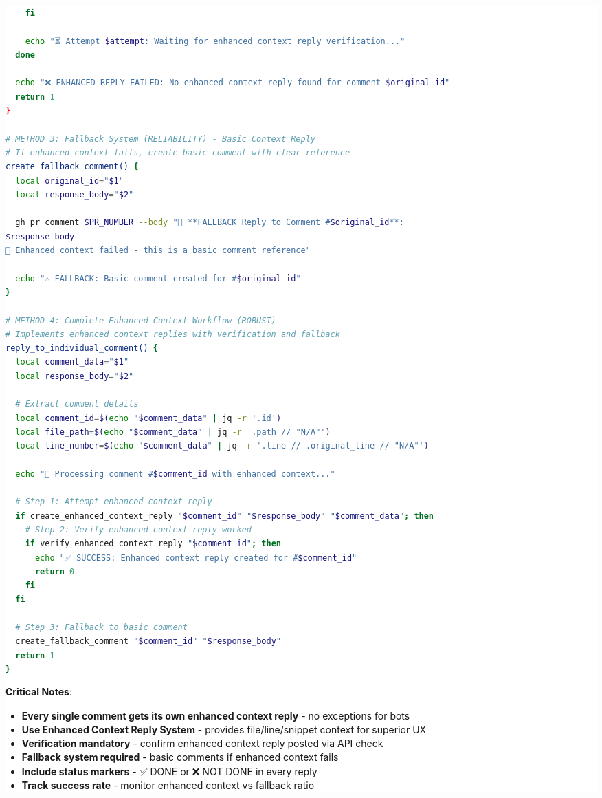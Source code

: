 ```bash
    fi

    echo "⏳ Attempt $attempt: Waiting for enhanced context reply verification..."
  done

  echo "❌ ENHANCED REPLY FAILED: No enhanced context reply found for comment $original_id"
  return 1
}

# METHOD 3: Fallback System (RELIABILITY) - Basic Context Reply
# If enhanced context fails, create basic comment with clear reference
create_fallback_comment() {
  local original_id="$1"
  local response_body="$2"

  gh pr comment $PR_NUMBER --body "📍 **FALLBACK Reply to Comment #$original_id**:
$response_body
🔗 Enhanced context failed - this is a basic comment reference"

  echo "⚠️ FALLBACK: Basic comment created for #$original_id"
}

# METHOD 4: Complete Enhanced Context Workflow (ROBUST)
# Implements enhanced context replies with verification and fallback
reply_to_individual_comment() {
  local comment_data="$1"
  local response_body="$2"

  # Extract comment details
  local comment_id=$(echo "$comment_data" | jq -r '.id')
  local file_path=$(echo "$comment_data" | jq -r '.path // "N/A"')
  local line_number=$(echo "$comment_data" | jq -r '.line // .original_line // "N/A"')

  echo "🔄 Processing comment #$comment_id with enhanced context..."

  # Step 1: Attempt enhanced context reply
  if create_enhanced_context_reply "$comment_id" "$response_body" "$comment_data"; then
    # Step 2: Verify enhanced context reply worked
    if verify_enhanced_context_reply "$comment_id"; then
      echo "✅ SUCCESS: Enhanced context reply created for #$comment_id"
      return 0
    fi
  fi

  # Step 3: Fallback to basic comment
  create_fallback_comment "$comment_id" "$response_body"
  return 1
}
```

**Critical Notes**:
- **Every single comment gets its own enhanced context reply** - no exceptions for bots
- **Use Enhanced Context Reply System** - provides file/line/snippet context for superior UX
- **Verification mandatory** - confirm enhanced context reply posted via API check
- **Fallback system required** - basic comments if enhanced context fails
- **Include status markers** - ✅ DONE or ❌ NOT DONE in every reply
- **Track success rate** - monitor enhanced context vs fallback ratio

